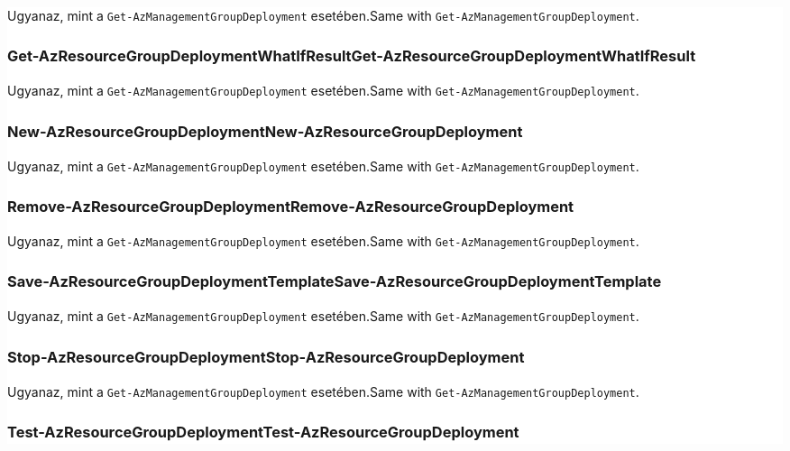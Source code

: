 <span data-ttu-id="9a18a-288">Ugyanaz, mint a `Get-AzManagementGroupDeployment` esetében.</span><span class="sxs-lookup"><span data-stu-id="9a18a-288">Same with `Get-AzManagementGroupDeployment`.</span></span>

### <a name="get-azresourcegroupdeploymentwhatifresult"></a><span data-ttu-id="9a18a-289">Get-AzResourceGroupDeploymentWhatIfResult</span><span class="sxs-lookup"><span data-stu-id="9a18a-289">Get-AzResourceGroupDeploymentWhatIfResult</span></span>

<span data-ttu-id="9a18a-290">Ugyanaz, mint a `Get-AzManagementGroupDeployment` esetében.</span><span class="sxs-lookup"><span data-stu-id="9a18a-290">Same with `Get-AzManagementGroupDeployment`.</span></span>

### <a name="new-azresourcegroupdeployment"></a><span data-ttu-id="9a18a-291">New-AzResourceGroupDeployment</span><span class="sxs-lookup"><span data-stu-id="9a18a-291">New-AzResourceGroupDeployment</span></span>

<span data-ttu-id="9a18a-292">Ugyanaz, mint a `Get-AzManagementGroupDeployment` esetében.</span><span class="sxs-lookup"><span data-stu-id="9a18a-292">Same with `Get-AzManagementGroupDeployment`.</span></span>

### <a name="remove-azresourcegroupdeployment"></a><span data-ttu-id="9a18a-293">Remove-AzResourceGroupDeployment</span><span class="sxs-lookup"><span data-stu-id="9a18a-293">Remove-AzResourceGroupDeployment</span></span>

<span data-ttu-id="9a18a-294">Ugyanaz, mint a `Get-AzManagementGroupDeployment` esetében.</span><span class="sxs-lookup"><span data-stu-id="9a18a-294">Same with `Get-AzManagementGroupDeployment`.</span></span>

### <a name="save-azresourcegroupdeploymenttemplate"></a><span data-ttu-id="9a18a-295">Save-AzResourceGroupDeploymentTemplate</span><span class="sxs-lookup"><span data-stu-id="9a18a-295">Save-AzResourceGroupDeploymentTemplate</span></span>

<span data-ttu-id="9a18a-296">Ugyanaz, mint a `Get-AzManagementGroupDeployment` esetében.</span><span class="sxs-lookup"><span data-stu-id="9a18a-296">Same with `Get-AzManagementGroupDeployment`.</span></span>

### <a name="stop-azresourcegroupdeployment"></a><span data-ttu-id="9a18a-297">Stop-AzResourceGroupDeployment</span><span class="sxs-lookup"><span data-stu-id="9a18a-297">Stop-AzResourceGroupDeployment</span></span>

<span data-ttu-id="9a18a-298">Ugyanaz, mint a `Get-AzManagementGroupDeployment` esetében.</span><span class="sxs-lookup"><span data-stu-id="9a18a-298">Same with `Get-AzManagementGroupDeployment`.</span></span>

### <a name="test-azresourcegroupdeployment"></a><span data-ttu-id="9a18a-299">Test-AzResourceGroupDeployment</span><span class="sxs-lookup"><span data-stu-id="9a18a-299">Test-AzResourceGroupDeployment</span></span>
